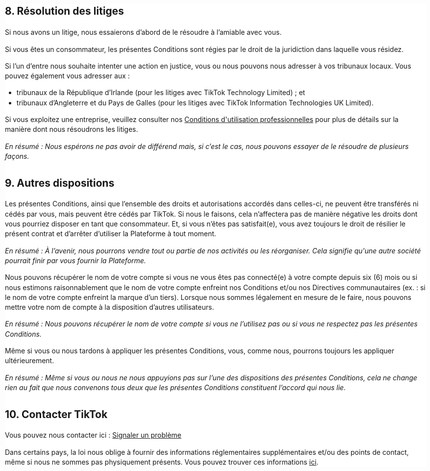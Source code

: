 **8\. Résolution des litiges**
------------------------------

Si nous avons un litige, nous essaierons d’abord de le résoudre à l’amiable avec vous.

Si vous êtes un consommateur, les présentes Conditions sont régies par le droit de la juridiction dans laquelle vous résidez.

Si l’un d’entre nous souhaite intenter une action en justice, vous ou nous pouvons nous adresser à vos tribunaux locaux. Vous pouvez également vous adresser aux :

* tribunaux de la République d’Irlande (pour les litiges avec TikTok Technology Limited) ; et
* tribunaux d’Angleterre et du Pays de Galles (pour les litiges avec TikTok Information Technologies UK Limited).

Si vous exploitez une entreprise, veuillez consulter nos [Conditions d'utilisation professionnelles](https://www.tiktok.com/legal/page/global/business-terms-eea/en) pour plus de détails sur la manière dont nous résoudrons les litiges.

_En résumé : Nous espérons ne pas avoir de différend mais, si c’est le cas, nous pouvons essayer de le résoudre de plusieurs façons._

**9\. Autres dispositions**
---------------------------

Les présentes Conditions, ainsi que l’ensemble des droits et autorisations accordés dans celles-ci, ne peuvent être transférés ni cédés par vous, mais peuvent être cédés par TikTok. Si nous le faisons, cela n’affectera pas de manière négative les droits dont vous pourriez disposer en tant que consommateur. Et, si vous n’êtes pas satisfait(e), vous avez toujours le droit de résilier le présent contrat et d’arrêter d’utiliser la Plateforme à tout moment.

_En résumé : À l’avenir, nous pourrons vendre tout ou partie de nos activités ou les réorganiser. Cela signifie qu'une autre société pourrait finir par vous fournir la Plateforme._

Nous pouvons récupérer le nom de votre compte si vous ne vous êtes pas connecté(e) à votre compte depuis six (6) mois ou si nous estimons raisonnablement que le nom de votre compte enfreint nos Conditions et/ou nos Directives communautaires (ex. : si le nom de votre compte enfreint la marque d’un tiers). Lorsque nous sommes légalement en mesure de le faire, nous pouvons mettre votre nom de compte à la disposition d’autres utilisateurs.

_En résumé : Nous pouvons récupérer le nom de votre compte si vous ne l’utilisez pas ou si vous ne respectez pas les présentes Conditions._

Même si vous ou nous tardons à appliquer les présentes Conditions, vous, comme nous, pourrons toujours les appliquer ultérieurement.

_En résumé : Même si vous ou nous ne nous appuyions pas sur l’une des dispositions des présentes Conditions, cela ne change rien au fait que nous convenons tous deux que les présentes Conditions constituent l’accord qui nous lie._

**10\. Contacter TikTok**
-------------------------

Vous pouvez nous contacter ici : [Signaler un problème](https://www.tiktok.com/legal/report/feedback?lang=en)

Dans certains pays, la loi nous oblige à fournir des informations réglementaires supplémentaires et/ou des points de contact, même si nous ne sommes pas physiquement présents. Vous pouvez trouver ces informations [ici](https://www.tiktok.com/transparency/en/regulatory-notices/).